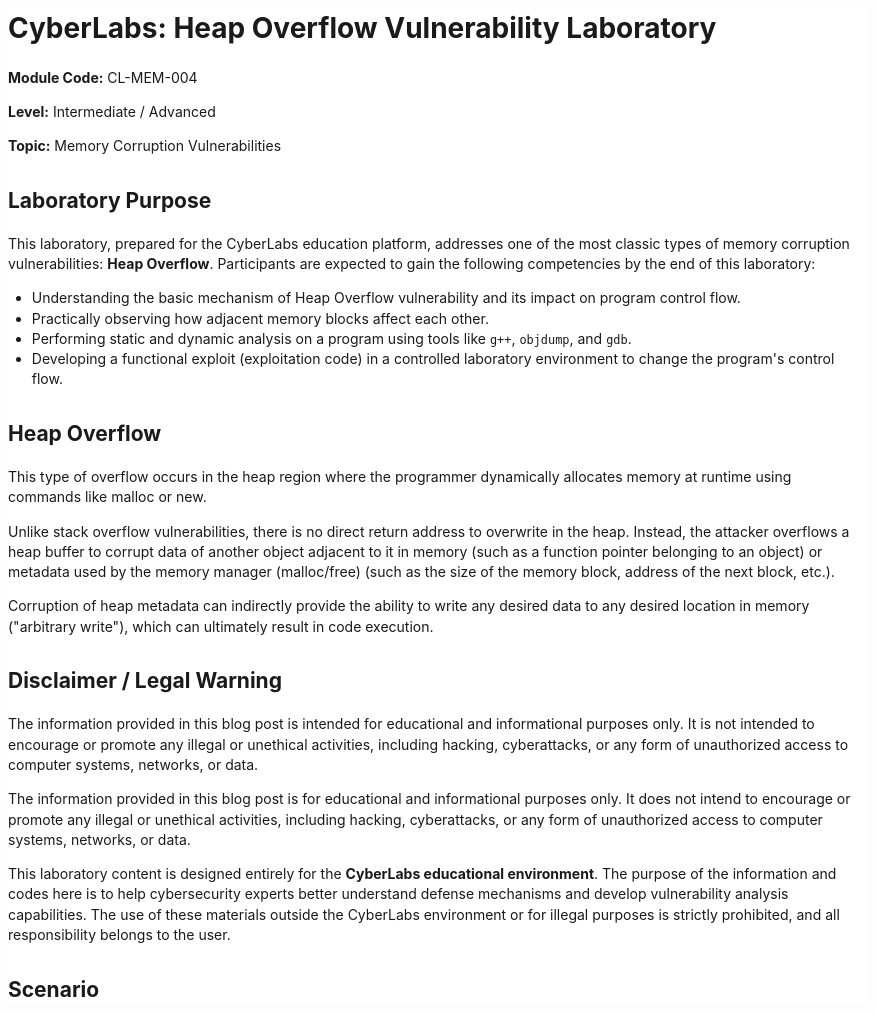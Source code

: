 # CyberLabs: Heap Overflow Vulnerability Laboratory

**Module Code:** CL-MEM-004

**Level:** Intermediate / Advanced

**Topic:** Memory Corruption Vulnerabilities

## Laboratory Purpose

This laboratory, prepared for the CyberLabs education platform, addresses one of the most classic types of memory corruption vulnerabilities: **Heap Overflow**. Participants are expected to gain the following competencies by the end of this laboratory:

  - Understanding the basic mechanism of Heap Overflow vulnerability and its impact on program control flow.
  - Practically observing how adjacent memory blocks affect each other.
  - Performing static and dynamic analysis on a program using tools like `g++`, `objdump`, and `gdb`.
  - Developing a functional exploit (exploitation code) in a controlled laboratory environment to change the program's control flow.

## Heap Overflow

This type of overflow occurs in the heap region where the programmer dynamically allocates memory at runtime using commands like malloc or new.

Unlike stack overflow vulnerabilities, there is no direct return address to overwrite in the heap. Instead, the attacker overflows a heap buffer to corrupt data of another object adjacent to it in memory (such as a function pointer belonging to an object) or metadata used by the memory manager (malloc/free) (such as the size of the memory block, address of the next block, etc.).

Corruption of heap metadata can indirectly provide the ability to write any desired data to any desired location in memory ("arbitrary write"), which can ultimately result in code execution.

## Disclaimer / Legal Warning

The information provided in this blog post is intended for educational and informational purposes only. It is not intended to encourage or promote any illegal or unethical activities, including hacking, cyberattacks, or any form of unauthorized access to computer systems, networks, or data.

The information provided in this blog post is for educational and informational purposes only. It does not intend to encourage or promote any illegal or unethical activities, including hacking, cyberattacks, or any form of unauthorized access to computer systems, networks, or data.

This laboratory content is designed entirely for the **CyberLabs educational environment**. The purpose of the information and codes here is to help cybersecurity experts better understand defense mechanisms and develop vulnerability analysis capabilities. The use of these materials outside the CyberLabs environment or for illegal purposes is strictly prohibited, and all responsibility belongs to the user.

## Scenario
